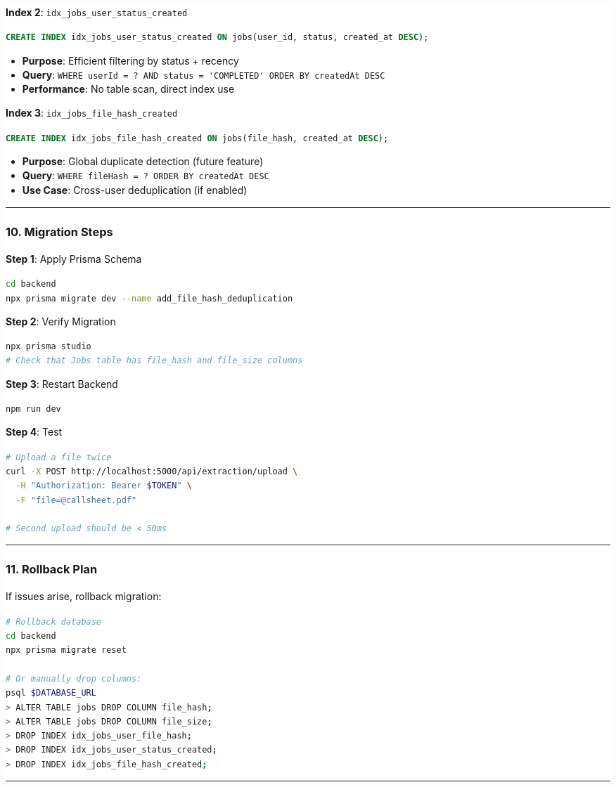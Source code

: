 **Index 2**: `idx_jobs_user_status_created`
```sql
CREATE INDEX idx_jobs_user_status_created ON jobs(user_id, status, created_at DESC);
```
- **Purpose**: Efficient filtering by status + recency
- **Query**: `WHERE userId = ? AND status = 'COMPLETED' ORDER BY createdAt DESC`
- **Performance**: No table scan, direct index use

**Index 3**: `idx_jobs_file_hash_created`
```sql
CREATE INDEX idx_jobs_file_hash_created ON jobs(file_hash, created_at DESC);
```
- **Purpose**: Global duplicate detection (future feature)
- **Query**: `WHERE fileHash = ? ORDER BY createdAt DESC`
- **Use Case**: Cross-user deduplication (if enabled)

---

### 10. Migration Steps

**Step 1**: Apply Prisma Schema
```bash
cd backend
npx prisma migrate dev --name add_file_hash_deduplication
```

**Step 2**: Verify Migration
```bash
npx prisma studio
# Check that Jobs table has file_hash and file_size columns
```

**Step 3**: Restart Backend
```bash
npm run dev
```

**Step 4**: Test
```bash
# Upload a file twice
curl -X POST http://localhost:5000/api/extraction/upload \
  -H "Authorization: Bearer $TOKEN" \
  -F "file=@callsheet.pdf"

# Second upload should be < 50ms
```

---

### 11. Rollback Plan

If issues arise, rollback migration:

```bash
# Rollback database
cd backend
npx prisma migrate reset

# Or manually drop columns:
psql $DATABASE_URL
> ALTER TABLE jobs DROP COLUMN file_hash;
> ALTER TABLE jobs DROP COLUMN file_size;
> DROP INDEX idx_jobs_user_file_hash;
> DROP INDEX idx_jobs_user_status_created;
> DROP INDEX idx_jobs_file_hash_created;
```

---